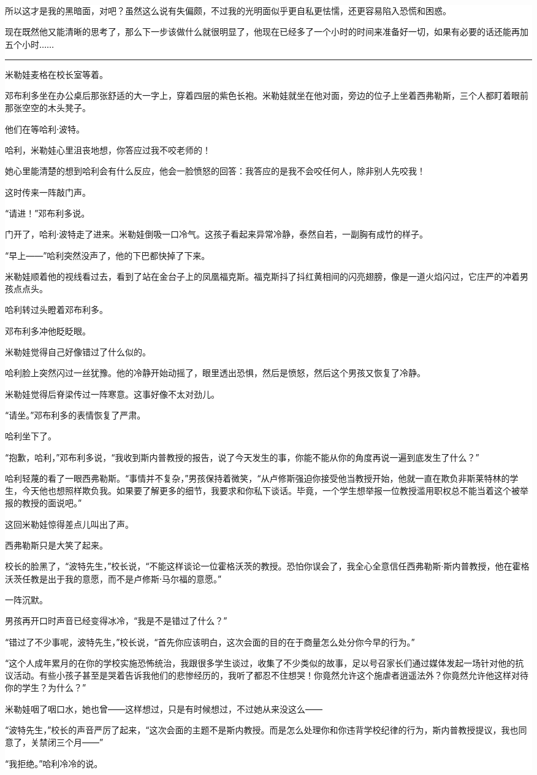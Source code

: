 所以这才是我的黑暗面，对吧？虽然这么说有失偏颇，不过我的光明面似乎更自私更怯懦，还更容易陷入恐慌和困惑。

现在既然他又能清晰的思考了，那么下一步该做什么就很明显了，他现在已经多了一个小时的时间来准备好一切，如果有必要的话还能再加五个小时……

---
米勒娃麦格在校长室等着。

邓布利多坐在办公桌后那张舒适的大一字上，穿着四层的紫色长袍。米勒娃就坐在他对面，旁边的位子上坐着西弗勒斯，三个人都盯着眼前那张空空的木头凳子。

他们在等哈利·波特。

哈利，米勒娃心里沮丧地想，你答应过我不咬老师的！

她心里能清楚的想到哈利会有什么反应，他会一脸愤怒的回答：我答应的是我不会咬任何人，除非别人先咬我！

这时传来一阵敲门声。

“请进！”邓布利多说。

门开了，哈利·波特走了进来。米勒娃倒吸一口冷气。这孩子看起来异常冷静，泰然自若，一副胸有成竹的样子。

“早上——”哈利突然没声了，他的下巴都快掉了下来。

米勒娃顺着他的视线看过去，看到了站在金台子上的凤凰福克斯。福克斯抖了抖红黄相间的闪亮翅膀，像是一道火焰闪过，它庄严的冲着男孩点点头。

哈利转过头瞪着邓布利多。

邓布利多冲他眨眨眼。

米勒娃觉得自己好像错过了什么似的。

哈利脸上突然闪过一丝犹豫。他的冷静开始动摇了，眼里透出恐惧，然后是愤怒，然后这个男孩又恢复了冷静。

米勒娃觉得后脊梁传过一阵寒意。这事好像不太对劲儿。

“请坐。”邓布利多的表情恢复了严肃。

哈利坐下了。

“抱歉，哈利，”邓布利多说，“我收到斯内普教授的报告，说了今天发生的事，你能不能从你的角度再说一遍到底发生了什么？”

哈利轻蔑的看了一眼西弗勒斯。“事情并不复杂，”男孩保持着微笑，“从卢修斯强迫你接受他当教授开始，他就一直在欺负非斯莱特林的学生，今天他也想照样欺负我。如果要了解更多的细节，我要求和你私下谈话。毕竟，一个学生想举报一位教授滥用职权总不能当着这个被举报的教授的面说吧。”

这回米勒娃惊得差点儿叫出了声。

西弗勒斯只是大笑了起来。

校长的脸黑了，“波特先生，”校长说，“不能这样谈论一位霍格沃茨的教授。恐怕你误会了，我全心全意信任西弗勒斯·斯内普教授，他在霍格沃茨任教是出于我的意愿，而不是卢修斯·马尔福的意愿。”

一阵沉默。

男孩再开口时声音已经变得冰冷，“我是不是错过了什么？”

“错过了不少事呢，波特先生，”校长说，“首先你应该明白，这次会面的目的在于商量怎么处分你今早的行为。”

“这个人成年累月的在你的学校实施恐怖统治，我跟很多学生谈过，收集了不少类似的故事，足以号召家长们通过媒体发起一场针对他的抗议活动。有些小孩子甚至是哭着告诉我他们的悲惨经历的，我听了都忍不住想哭！你竟然允许这个施虐者逍遥法外？你竟然允许他这样对待你的学生？为什么？”

米勒娃咽了咽口水，她也曾——这样想过，只是有时候想过，不过她从来没这么——

“波特先生，”校长的声音严厉了起来，“这次会面的主题不是斯内教授。而是怎么处理你和你违背学校纪律的行为，斯内普教授提议，我也同意了，关禁闭三个月——”

“我拒绝。”哈利冷冷的说。
